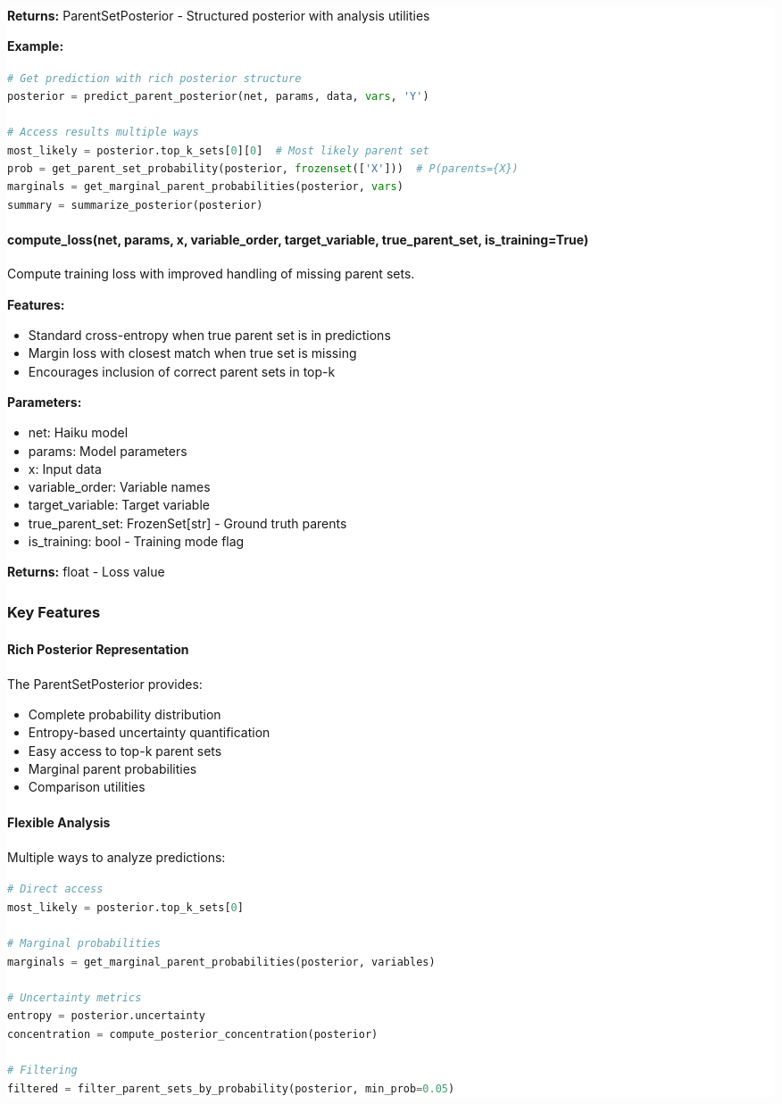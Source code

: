 **Returns:**
ParentSetPosterior - Structured posterior with analysis utilities

**Example:**
```python
# Get prediction with rich posterior structure
posterior = predict_parent_posterior(net, params, data, vars, 'Y')

# Access results multiple ways
most_likely = posterior.top_k_sets[0][0]  # Most likely parent set
prob = get_parent_set_probability(posterior, frozenset(['X']))  # P(parents={X})
marginals = get_marginal_parent_probabilities(posterior, vars)
summary = summarize_posterior(posterior)
```

#### compute_loss(net, params, x, variable_order, target_variable, true_parent_set, is_training=True)
Compute training loss with improved handling of missing parent sets.

**Features:**
- Standard cross-entropy when true parent set is in predictions
- Margin loss with closest match when true set is missing
- Encourages inclusion of correct parent sets in top-k

**Parameters:**
- net: Haiku model
- params: Model parameters
- x: Input data
- variable_order: Variable names
- target_variable: Target variable
- true_parent_set: FrozenSet[str] - Ground truth parents
- is_training: bool - Training mode flag

**Returns:**
float - Loss value

### Key Features

#### Rich Posterior Representation
The ParentSetPosterior provides:
- Complete probability distribution
- Entropy-based uncertainty quantification
- Easy access to top-k parent sets
- Marginal parent probabilities
- Comparison utilities

#### Flexible Analysis
Multiple ways to analyze predictions:
```python
# Direct access
most_likely = posterior.top_k_sets[0]

# Marginal probabilities
marginals = get_marginal_parent_probabilities(posterior, variables)

# Uncertainty metrics
entropy = posterior.uncertainty
concentration = compute_posterior_concentration(posterior)

# Filtering
filtered = filter_parent_sets_by_probability(posterior, min_prob=0.05)
```
